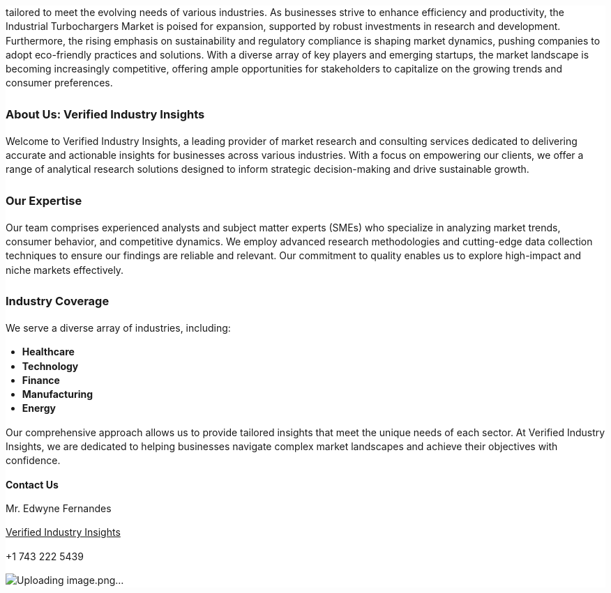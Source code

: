 tailored to meet the evolving needs of various industries. As businesses strive to enhance efficiency and productivity, the Industrial Turbochargers Market is poised for expansion, supported by robust investments in research and development. Furthermore, the rising emphasis on sustainability and regulatory compliance is shaping market dynamics, pushing companies to adopt eco-friendly practices and solutions. With a diverse array of key players and emerging startups, the market landscape is becoming increasingly competitive, offering ample opportunities for stakeholders to capitalize on the growing trends and consumer preferences.</p><h3>About Us: Verified Industry Insights</h3><p>Welcome to Verified Industry Insights, a leading provider of market research and consulting services dedicated to delivering accurate and actionable insights for businesses across various industries. With a focus on empowering our clients, we offer a range of analytical research solutions designed to inform strategic decision-making and drive sustainable growth.</p><h3>Our Expertise</h3><p>Our team comprises experienced analysts and subject matter experts (SMEs) who specialize in analyzing market trends, consumer behavior, and competitive dynamics. We employ advanced research methodologies and cutting-edge data collection techniques to ensure our findings are reliable and relevant. Our commitment to quality enables us to explore high-impact and niche markets effectively.</p><h3>Industry Coverage</h3><p>We serve a diverse array of industries, including:</p><ul><li><strong>Healthcare</strong></li><li><strong>Technology</strong></li><li><strong>Finance</strong></li><li><strong>Manufacturing</strong></li><li><strong>Energy</strong></li></ul><p>Our comprehensive approach allows us to provide tailored insights that meet the unique needs of each sector. At Verified Industry Insights, we are dedicated to helping businesses navigate complex market landscapes and achieve their objectives with confidence.</p><p><strong>Contact Us</strong></p><p>Mr. Edwyne Fernandes</p><p><a href="https://www.verifiedindustryinsights.com/">Verified Industry Insights</a></p><p>+1 743 222 5439</p>
![Uploading image.png…]()
